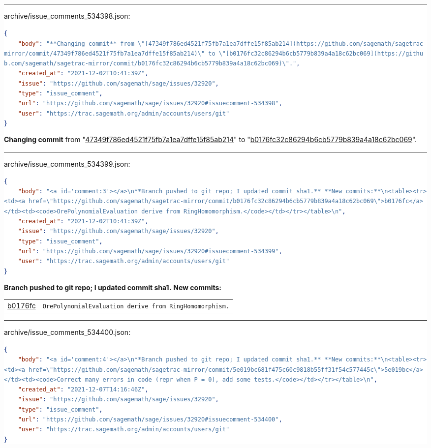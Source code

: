 


---

archive/issue_comments_534398.json:
```json
{
    "body": "**Changing commit** from \"[47349f786ed4521f75fb7a1ea7dffe15f85ab214](https://github.com/sagemath/sagetrac-mirror/commit/47349f786ed4521f75fb7a1ea7dffe15f85ab214)\" to \"[b0176fc32c86294b6cb5779b839a4a18c62bc069](https://github.com/sagemath/sagetrac-mirror/commit/b0176fc32c86294b6cb5779b839a4a18c62bc069)\".",
    "created_at": "2021-12-02T10:41:39Z",
    "issue": "https://github.com/sagemath/sage/issues/32920",
    "type": "issue_comment",
    "url": "https://github.com/sagemath/sage/issues/32920#issuecomment-534398",
    "user": "https://trac.sagemath.org/admin/accounts/users/git"
}
```

**Changing commit** from "[47349f786ed4521f75fb7a1ea7dffe15f85ab214](https://github.com/sagemath/sagetrac-mirror/commit/47349f786ed4521f75fb7a1ea7dffe15f85ab214)" to "[b0176fc32c86294b6cb5779b839a4a18c62bc069](https://github.com/sagemath/sagetrac-mirror/commit/b0176fc32c86294b6cb5779b839a4a18c62bc069)".



---

archive/issue_comments_534399.json:
```json
{
    "body": "<a id='comment:3'></a>\n**Branch pushed to git repo; I updated commit sha1.** **New commits:**\n<table><tr><td><a href=\"https://github.com/sagemath/sagetrac-mirror/commit/b0176fc32c86294b6cb5779b839a4a18c62bc069\">b0176fc</a></td><td><code>OrePolynomialEvaluation derive from RingHomomorphism.</code></td></tr></table>\n",
    "created_at": "2021-12-02T10:41:39Z",
    "issue": "https://github.com/sagemath/sage/issues/32920",
    "type": "issue_comment",
    "url": "https://github.com/sagemath/sage/issues/32920#issuecomment-534399",
    "user": "https://trac.sagemath.org/admin/accounts/users/git"
}
```

<a id='comment:3'></a>
**Branch pushed to git repo; I updated commit sha1.** **New commits:**
<table><tr><td><a href="https://github.com/sagemath/sagetrac-mirror/commit/b0176fc32c86294b6cb5779b839a4a18c62bc069">b0176fc</a></td><td><code>OrePolynomialEvaluation derive from RingHomomorphism.</code></td></tr></table>




---

archive/issue_comments_534400.json:
```json
{
    "body": "<a id='comment:4'></a>\n**Branch pushed to git repo; I updated commit sha1.** **New commits:**\n<table><tr><td><a href=\"https://github.com/sagemath/sagetrac-mirror/commit/5e019bc681f475c60c9818b55ff31f54c577445c\">5e019bc</a></td><td><code>Correct many errors in code (repr when P = 0), add some tests.</code></td></tr></table>\n",
    "created_at": "2021-12-07T14:16:46Z",
    "issue": "https://github.com/sagemath/sage/issues/32920",
    "type": "issue_comment",
    "url": "https://github.com/sagemath/sage/issues/32920#issuecomment-534400",
    "user": "https://trac.sagemath.org/admin/accounts/users/git"
}
```
